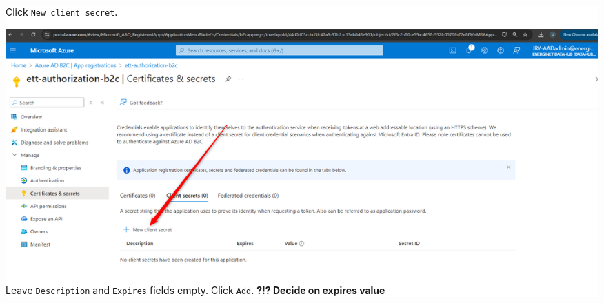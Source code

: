 Click `New client secret`.

![New b2c certificate](images/App_registration_b2c_certificate_new.png)

Leave `Description` and `Expires` fields empty. Click `Add`.  __?!? Decide on expires value__
